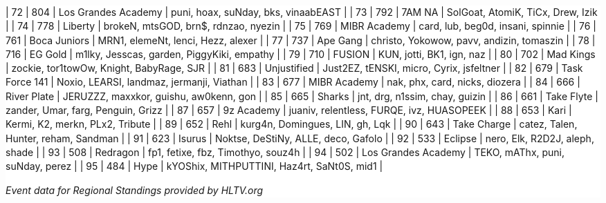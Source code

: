 |  72 |  804 | Los Grandes Academy  | puni, hoax, suNday, bks, vinaabEAST           |
|  73 |  792 | 7AM NA               | SolGoat, AtomiK, TiCx, Drew, Izik             |
|  74 |  778 | Liberty              | brokeN, mtsGOD, brn$, rdnzao, nyezin          |
|  75 |  769 | MIBR Academy         | card, lub, beg0d, insani, spinnie             |
|  76 |  761 | Boca Juniors         | MRN1, elemeNt, lenci, Hezz, alexer            |
|  77 |  737 | Ape Gang             | christo, Yokowow, pavv, andizin, tomaszin     |
|  78 |  716 | EG Gold              | m1lky, Jesscas, garden, PiggyKiki, empathy    |
|  79 |  710 | FUSION               | KUN, jotti, BK1, ign, naz                     |
|  80 |  702 | Mad Kings            | zockie, tor1towOw, Knight, BabyRage, SJR      |
|  81 |  683 | Unjustified          | Just2EZ, tENSKI, micro, Cyrix, jsfeltner      |
|  82 |  679 | Task Force 141       | Noxio, LEARSI, landmaz, jermanji, Viathan     |
|  83 |  677 | MIBR Academy         | nak, phx, card, nicks, diozera                |
|  84 |  666 | River Plate          | JERUZZZ, maxxkor, guishu, aw0kenn, gon        |
|  85 |  665 | Sharks               | jnt, drg, n1ssim, chay, guizin                |
|  86 |  661 | Take Flyte           | zander, Umar, farg, Penguin, Grizz            |
|  87 |  657 | 9z Academy           | juaniv, relentless, FURQE, ivz, HUASOPEEK     |
|  88 |  653 | Kari                 | Kermi, K2, merkn, PLx2, Tribute               |
|  89 |  652 | Rehl                 | kurg4n, Domingues, LIN, gh, Lqk               |
|  90 |  643 | Take Charge          | catez, Talen, Hunter, reham, Sandman          |
|  91 |  623 | Isurus               | Noktse, DeStiNy, ALLE, deco, Gafolo           |
|  92 |  533 | Eclipse              | nero, Elk, R2D2J, aleph, shade                |
|  93 |  508 | Redragon             | fp1, fetixe, fbz, Timothyo, souz4h            |
|  94 |  502 | Los Grandes Academy  | TEKO, mAThx, puni, suNday, perez              |
|  95 |  484 | Hype                 | kYOShix, MITHPUTTINI, Haz4rt, SaNt0S, mid1    |

_Event data for Regional Standings provided by HLTV.org_